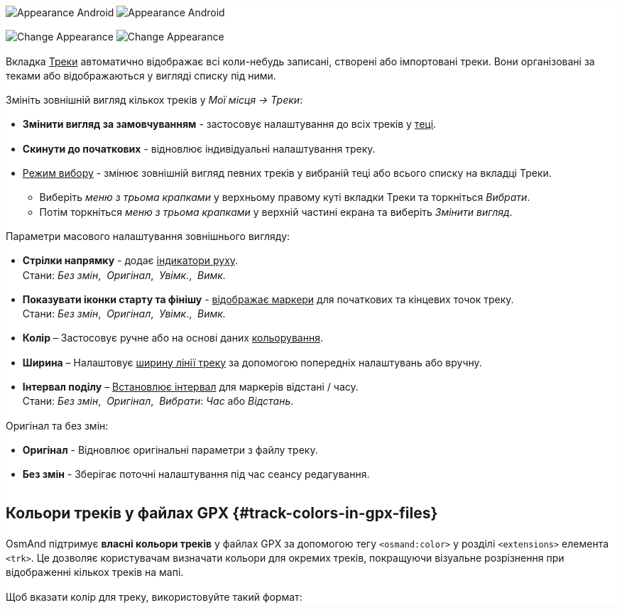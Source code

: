 ![Appearance Android](@site/static/img/personal/tracks/my_places_tracks_change_appear_1_andr.png)  ![Appearance Android](@site/static/img/personal/tracks/my_places_tracks_change_appear_2_andr.png)

</TabItem>

<TabItem value="ios" label="iOS">

![Change Appearance](@site/static/img/map/tracks_change_appear_3_ios.png)  ![Change Appearance](@site/static/img/map/tracks_change_appear_2_ios.png)

</TabItem>

</Tabs>  

Вкладка [Треки](../../personal/tracks/manage-tracks.md) автоматично відображає всі коли-небудь записані, створені або імпортовані треки. Вони організовані за теками або відображаються у вигляді списку під ними.  

Змініть зовнішній вигляд кількох треків у *Мої місця → Треки*:

- **Змінити вигляд за замовчуванням** - застосовує налаштування до всіх треків у [теці](../../personal/tracks/manage-tracks.md#track-folder).
- **Скинути до початкових** - відновлює індивідуальні налаштування треку.

- [Режим вибору](../../personal/tracks/manage-tracks.md#selection-mode) - змінює зовнішній вигляд певних треків у вибраній теці або всього списку на вкладці Треки.
    - Виберіть *меню з трьома крапками* у верхньому правому куті вкладки Треки та торкніться *Вибрати*.
    - Потім торкніться *меню з трьома крапками* у верхній частині екрана та виберіть *Змінити вигляд*.  

Параметри масового налаштування зовнішнього вигляду:

- **Стрілки напрямку** - додає [індикатори руху](#direction-arrows).  
    Стани: *Без змін*, &nbsp;*Оригінал*, &nbsp;*Увімк.*, &nbsp;*Вимк.*

- **Показувати іконки старту та фінішу** - [відображає маркери](#start-and-finish-icons) для початкових та кінцевих точок треку.  
    Стани: *Без змін*, &nbsp;*Оригінал*, &nbsp;*Увімк.*, &nbsp;*Вимк.*

- **Колір** – Застосовує ручне або на основі даних [кольорування](#color).

- **Ширина** – Налаштовує [ширину лінії треку](#width) за допомогою попередніх налаштувань або вручну.

- **Інтервал поділу** – [Встановлює інтервал](#split-interval) для маркерів відстані / часу.  
    Стани: *Без змін*, &nbsp;*Оригінал*, &nbsp;*Вибрати*: *Час* або *Відстань*.

Оригінал та без змін:

- **Оригінал** - Відновлює оригінальні параметри з файлу треку.

- **Без змін** - Зберігає поточні налаштування під час сеансу редагування.


## Кольори треків у файлах GPX {#track-colors-in-gpx-files}

OsmAnd підтримує **власні кольори треків** у файлах GPX за допомогою тегу `<osmand:color>` у розділі `<extensions>` елемента `<trk>`. Це дозволяє користувачам визначати кольори для окремих треків, покращуючи візуальне розрізнення при відображенні кількох треків на мапі.

Щоб вказати колір для треку, використовуйте такий формат:  
